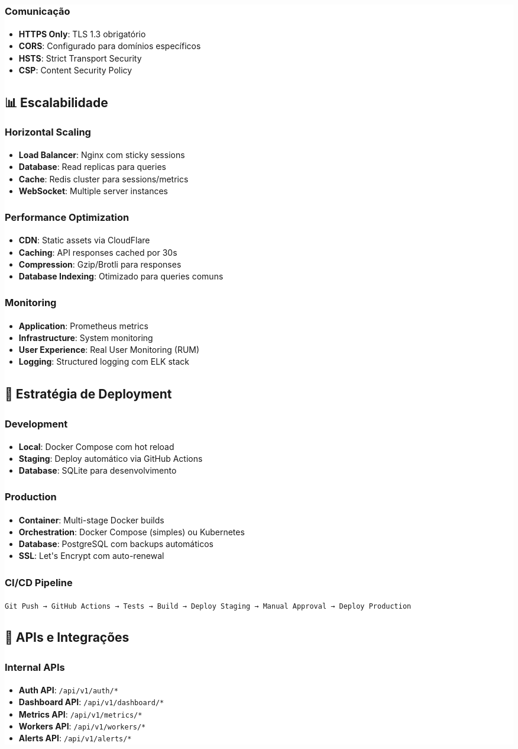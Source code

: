 ### Comunicação
- **HTTPS Only**: TLS 1.3 obrigatório
- **CORS**: Configurado para domínios específicos
- **HSTS**: Strict Transport Security
- **CSP**: Content Security Policy

## 📊 Escalabilidade

### Horizontal Scaling
- **Load Balancer**: Nginx com sticky sessions
- **Database**: Read replicas para queries
- **Cache**: Redis cluster para sessions/metrics
- **WebSocket**: Multiple server instances

### Performance Optimization
- **CDN**: Static assets via CloudFlare
- **Caching**: API responses cached por 30s
- **Compression**: Gzip/Brotli para responses
- **Database Indexing**: Otimizado para queries comuns

### Monitoring
- **Application**: Prometheus metrics
- **Infrastructure**: System monitoring
- **User Experience**: Real User Monitoring (RUM)
- **Logging**: Structured logging com ELK stack

## 🚀 Estratégia de Deployment

### Development
- **Local**: Docker Compose com hot reload
- **Staging**: Deploy automático via GitHub Actions
- **Database**: SQLite para desenvolvimento

### Production
- **Container**: Multi-stage Docker builds
- **Orchestration**: Docker Compose (simples) ou Kubernetes
- **Database**: PostgreSQL com backups automáticos
- **SSL**: Let's Encrypt com auto-renewal

### CI/CD Pipeline
```
Git Push → GitHub Actions → Tests → Build → Deploy Staging → Manual Approval → Deploy Production
```

## 🔧 APIs e Integrações

### Internal APIs
- **Auth API**: `/api/v1/auth/*`
- **Dashboard API**: `/api/v1/dashboard/*`
- **Metrics API**: `/api/v1/metrics/*`
- **Workers API**: `/api/v1/workers/*`
- **Alerts API**: `/api/v1/alerts/*`
